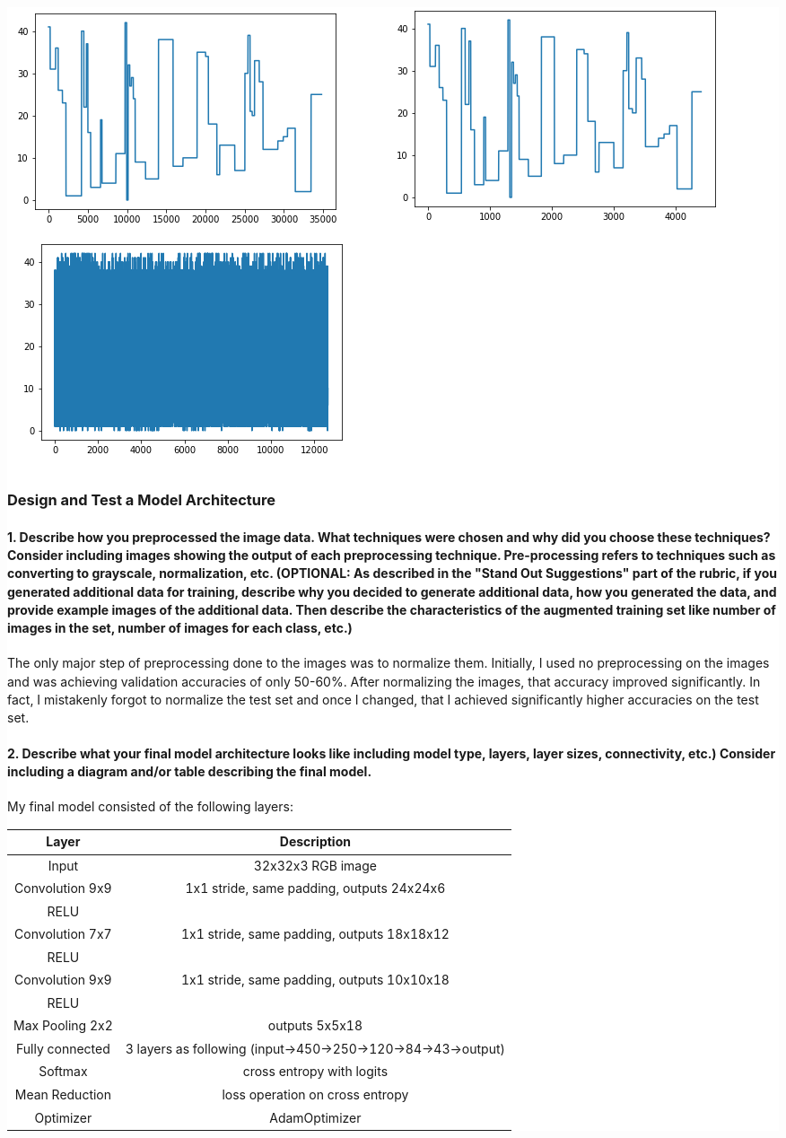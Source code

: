 ![alt text][image1]
![alt text][image2]
![alt text][image3]

### Design and Test a Model Architecture

#### 1. Describe how you preprocessed the image data. What techniques were chosen and why did you choose these techniques? Consider including images showing the output of each preprocessing technique. Pre-processing refers to techniques such as converting to grayscale, normalization, etc. (OPTIONAL: As described in the "Stand Out Suggestions" part of the rubric, if you generated additional data for training, describe why you decided to generate additional data, how you generated the data, and provide example images of the additional data. Then describe the characteristics of the augmented training set like number of images in the set, number of images for each class, etc.)

The only major step of preprocessing done to the images was to normalize them. Initially, I used no preprocessing on the images and was achieving validation accuracies of only 50-60%. After normalizing the images, that accuracy improved significantly. In fact, I mistakenly forgot to normalize the test set and once I changed, that I achieved significantly higher accuracies on the test set.


#### 2. Describe what your final model architecture looks like including model type, layers, layer sizes, connectivity, etc.) Consider including a diagram and/or table describing the final model.

My final model consisted of the following layers:

| Layer         		|     Description	        					|
|:---------------------:|:---------------------------------------------:|
| Input         		| 32x32x3 RGB image   							|
| Convolution 9x9     	| 1x1 stride, same padding, outputs 24x24x6 	|
| RELU					|												|
| Convolution 7x7     	| 1x1 stride, same padding, outputs 18x18x12 	|
| RELU					|												|
| Convolution 9x9     	| 1x1 stride, same padding, outputs 10x10x18 	|
| RELU					|												|
| Max Pooling 2x2 | outputs 5x5x18
| Fully connected		| 3 layers as following (input->450->250->120->84->43->output) |
| Softmax				| cross entropy with logits       									|
|	Mean Reduction  		|	loss operation on cross entropy											|
|	Optimizer					|	AdamOptimizer											|


[//]: # (Image References)
[image1]: ./examples/testset.png "Training Set"
[image2]: ./examples/validationset.png "Validation Set"
[image3]: ./examples/testsetreal.png "Testing Set"
[image4]: ./DoNotEnter.jpg "Traffic Sign 1"
[image5]: ./RoadWork.jpg "Traffic Sign 2"
[image7]: ./50km_hr_.jpg "Traffic Sign 3"
[image6]: ./CautionSign.jpg "Traffic Sign 4"
[image8]: ./GoStraightOrRight.jpg "Traffic Sign 5"